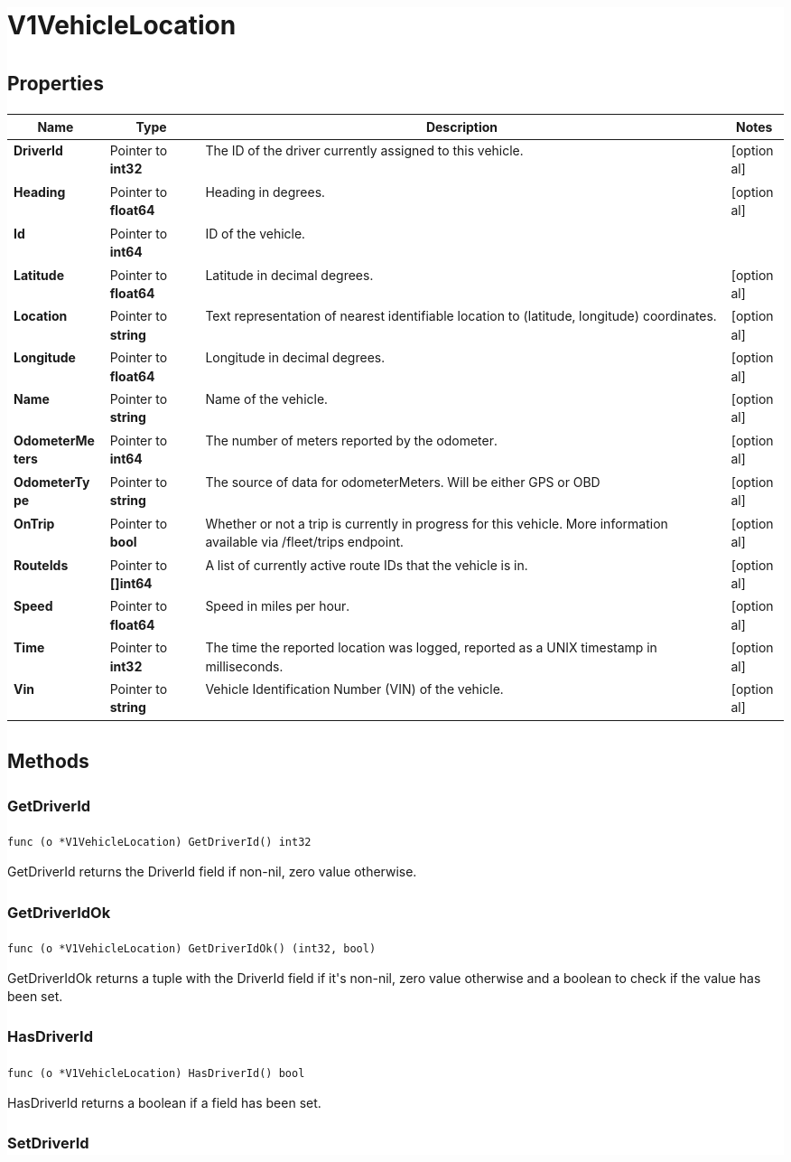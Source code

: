 # V1VehicleLocation

## Properties

Name | Type | Description | Notes
------------ | ------------- | ------------- | -------------
**DriverId** | Pointer to **int32** | The ID of the driver currently assigned to this vehicle. | [optional] 
**Heading** | Pointer to **float64** | Heading in degrees. | [optional] 
**Id** | Pointer to **int64** | ID of the vehicle. | 
**Latitude** | Pointer to **float64** | Latitude in decimal degrees. | [optional] 
**Location** | Pointer to **string** | Text representation of nearest identifiable location to (latitude, longitude) coordinates. | [optional] 
**Longitude** | Pointer to **float64** | Longitude in decimal degrees. | [optional] 
**Name** | Pointer to **string** | Name of the vehicle. | [optional] 
**OdometerMeters** | Pointer to **int64** | The number of meters reported by the odometer. | [optional] 
**OdometerType** | Pointer to **string** | The source of data for odometerMeters. Will be either GPS or OBD | [optional] 
**OnTrip** | Pointer to **bool** | Whether or not a trip is currently in progress for this vehicle. More information available via /fleet/trips endpoint. | [optional] 
**RouteIds** | Pointer to **[]int64** | A list of currently active route IDs that the vehicle is in. | [optional] 
**Speed** | Pointer to **float64** | Speed in miles per hour. | [optional] 
**Time** | Pointer to **int32** | The time the reported location was logged, reported as a UNIX timestamp in milliseconds. | [optional] 
**Vin** | Pointer to **string** | Vehicle Identification Number (VIN) of the vehicle. | [optional] 

## Methods

### GetDriverId

`func (o *V1VehicleLocation) GetDriverId() int32`

GetDriverId returns the DriverId field if non-nil, zero value otherwise.

### GetDriverIdOk

`func (o *V1VehicleLocation) GetDriverIdOk() (int32, bool)`

GetDriverIdOk returns a tuple with the DriverId field if it's non-nil, zero value otherwise
and a boolean to check if the value has been set.

### HasDriverId

`func (o *V1VehicleLocation) HasDriverId() bool`

HasDriverId returns a boolean if a field has been set.

### SetDriverId
